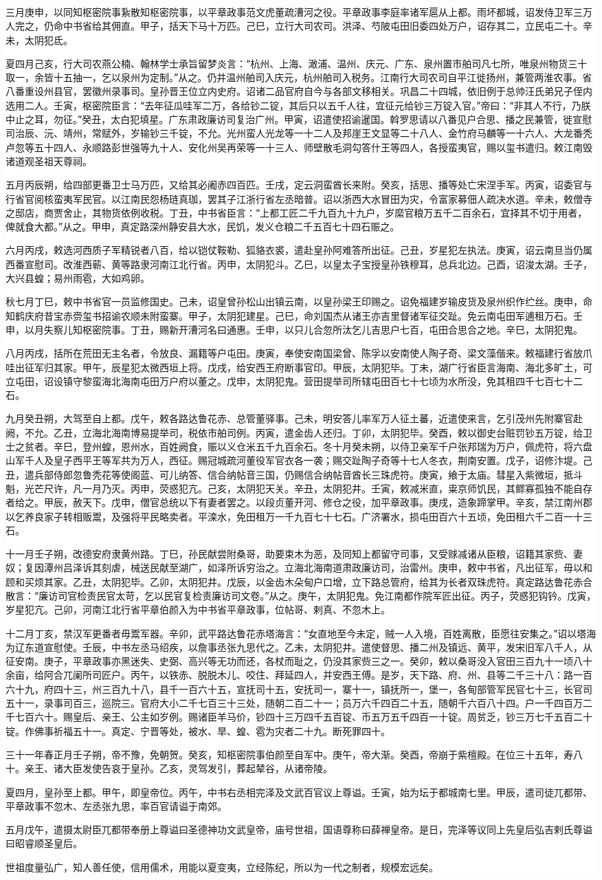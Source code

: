 三月庚申，以同知枢密院事紥散知枢密院事，以平章政事范文虎董疏漕河之役。平章政事李庭率诸军扈从上都。雨坏都城，诏发侍卫军三万人完之，仍命中书省给其佣直。甲子，括天下马十万匹。己巳，立行大司农司。洪泽、芍陂屯田旧委四处万户，诏存其二，立民屯二十。辛未，太阴犯氐。

夏四月己亥，行大司农燕公楠、翰林学士承旨留梦炎言：“杭州、上海、澉浦、温州、庆元、广东、泉州置市舶司凡七所，唯泉州物货三十取一，余皆十五抽一，乞以泉州为定制。”从之。仍并温州舶司入庆元，杭州舶司入税务。江南行大司农司自平江徙扬州，兼管两淮农事。省八番重设州县官，罢徽州录事司。皇孙晋王位立内史府。诏诸二品官府自今与各部文移相关。巩昌二十四城，依旧例于总帅汪氏弟兄子侄内选用二人。壬寅，枢密院臣言：“去年征瓜哇军二万，各给钞二锭，其后只以五千人往，宜征元给钞三万锭入官。”帝曰：“非其人不行，乃朕中止之耳，勿征。”癸丑，太白犯填星。广东肃政廉访司复治广州。甲寅，诏遣使招谕暹国。斡罗思请以八番见户合思、播之民兼管，徙宣慰司治辰、沅、靖州，常赋外，岁输钞三千锭，不允。光州蛮人光龙等一十二人及邦崖王文显等二十八人、金竹府马麟等一十六人、大龙番秃卢忽等五十四人、永顺路彭世强等九十人、安化州吴再荣等一十三人、师壁散毛洞勾答什王等四人，各授蛮夷官，赐以玺书遣归。敕江南毁诸道观圣祖天尊祠。

五月丙辰朔，给四部更番卫士马万匹，又给其必阇赤四百匹。壬戌，定云洞蛮酋长来附。癸亥，括思、播等处亡宋涅手军。丙寅，诏委官与行省官阅核蛮夷军民官。以江南民怨杨琏真珈，罢其子江浙行省左丞暗普。诏以浙西大水冒田为灾，令富家募佃人疏决水道。辛未，敕僧寺之邸店，商贾舍止，其物货依例收税。丁丑，中书省臣言：“上都工匠二千九百九十九户，岁縻官粮万五千二百余石，宜择其不切于用者，俾就食大都。”从之。甲申，真定路深州静安县大水，民饥，发义仓粮二千五百七十四石赈之。

六月丙戌，敕选河西质子军精锐者八百，给以铠仗鞍勒、狐貉衣裘，遣赴皇孙阿难答所出征。己丑，岁星犯左执法。庚寅，诏云南旦当仍属西番宣慰司。改淮西蕲、黄等路隶河南江北行省。丙申，太阴犯斗。乙巳，以皇太子宝授皇孙铁穆耳，总兵北边。己酉，诏浚太湖。壬子，大兴县蝗；易州雨雹，大如鸡卵。

秋七月丁巳，敕中书省官一员监修国史。己未，诏皇曾孙松山出镇云南，以皇孙梁王印赐之。诏免福建岁输皮货及泉州织作纻丝。庚申，命知鹤庆府昔宝赤赍玺书招谕农顺未附蛮寨。甲子，太阴犯建星。己巳，命刘国杰从诸王亦吉里督诸军征交趾。免云南屯田军逋租万石。壬申，以月失察儿知枢密院事。丁丑，赐新开漕河名曰通惠。壬申，以只儿合忽所汰乞儿吉思户七百，屯田合思合之地。辛巳，太阴犯鬼。

八月丙戌，括所在荒田无主名者，令放良、漏籍等户屯田。庚寅，奉使安南国梁曾、陈孚以安南使人陶子奇、梁文藻偕来。敕福建行省放爪哇出征军归其家。甲午，辰星犯太微西垣上将。戊戌，给安西王府断事官印。甲辰，太阴犯毕。丁未，湖广行省臣言海南、海北多旷土，可立屯田，诏设镇守黎蛮海北海南屯田万户府以董之。戊申，太阴犯鬼。营田提举司所辖屯田百七十七顷为水所没，免其租四千七百七十二石。

九月癸丑朔，大驾至自上都。戊午，敕各路达鲁花赤、总管董驿事。己未，明安答儿率军万人征土蕃，近遣使来言，乞引茂州先附寨官赴阙，不允。乙丑，立海北海南博易提举司，税依市舶司例。丙寅，遣金齿人还归。丁卯，太阴犯毕。癸酉，敕以御史台赃罚钞五万锭，给卫士之贫者。辛巳，登州蝗，恩州水，百姓阙食，赈以义仓米五千九百余石。冬十月癸未朔，以侍卫亲军千户张邦瑞为万户，佩虎符，将六盘山军千人及皇子西平王等军共为万人，西征。赐冠城疏河董役军官衣各一袭；赐交趾陶子奇等十七人冬衣，荆南安置。戊子，诏修汴堤。己丑，遣兵部侍郎忽鲁秃花等使阁蓝、可儿纳答、信合纳帖音三国，仍赐信合纳帖音酋长三珠虎符。庚寅，飨于太庙。彗星入紫微垣，抵斗魁，光芒尺许，凡一月乃灭。丙申，荧惑犯亢。己亥，太阴犯天关。辛丑，太阴犯井。壬寅，敕减米直，粜京师饥民，其鳏寡孤独不能自存者给之。甲辰，赦天下。戊申，僧官总统以下有妻者罢之。以段贞董开河、修仓之役，加平章政事。庚戌，造象蹄掌甲。辛亥，禁江南州郡以乞养良家子转相贩鬻，及强将平民略卖者。平滦水，免田租万一千九百七十七石。广济署水，损屯田百六十五顷，免田租六千二百一十三石。

十一月壬子朔，改德安府隶黄州路。丁巳，孙民献尝附桑哥，助要束木为恶，及同知上都留守司事，又受赇减诸从臣粮，诏籍其家赀、妻奴；复因潭州吕泽诉其刻虐，械送民献至湖广，如泽所诉穷治之。立海北海南道肃政廉访司，治雷州。庚申，敕中书省，凡出征军，毋以和顾和买烦其家。乙丑，太阴犯毕。乙卯，太阴犯井。戊辰，以金齿木朵甸户口增，立下路总管府，给其为长者双珠虎符。真定路达鲁花赤合散言：“廉访司官检责民官太苛，乞以民官复检责廉访司文卷。”从之。庚午，太阴犯鬼。免江南都作院军匠出征。丙子，荧惑犯钩钤。戊寅，岁星犯亢。己卯，河南江北行省平章伯颜入为中书省平章政事，位帖哥、剌真、不忽木上。

十二月丁亥，禁汉军更番者毋鬻军器。辛卯，武平路达鲁花赤塔海言：“女直地至今未定，贼一人入境，百姓离散，臣愿往安集之。”诏以塔海为辽东道宣慰使。壬辰，中书左丞马绍疾，以詹事丞张九思代之。乙未，太阴犯井。遣使督思、播二州及镇远、黄平，发宋旧军八千人，从征安南。庚子，平章政事亦黑迷失、史弼、高兴等无功而还，各杖而耻之，仍没其家赀三之一。癸卯，敕以桑哥没入官田三百九十一顷八十余亩，给阿合兀阑所司匠户。丙午，以铁赤、脱脱木儿、咬住、拜延四人，并安西王傅。是岁，天下路、府、州、县等二千三十八：路一百六十九，府四十三，州三百九十八，县千一百六十五，宣抚司十五，安抚司一，寨十一，镇抚所一，堡一，各甸部管军民官七十三，长官司五十一，录事司百三，巡院三。官府大小二千七百三十三处，随朝二百二十一；员万六千四百二十五，随朝千六百八十四。户一千四百万二千七百六十。赐皇后、亲王、公主如岁例。赐诸臣羊马价，钞四十三万四千五百锭、币五万五千四百一十锭。周贫乏，钞三万七千五百二十锭。作佛事祈福五十一。真定、宁晋等处，被水、旱、蝗、雹为灾者二十九。断死罪四十。

三十一年春正月壬子朔，帝不豫，免朝贺。癸亥，知枢密院事伯颜至自军中。庚午，帝大渐。癸酉，帝崩于紫檀殿。在位三十五年，寿八十。亲王、诸大臣发使告哀于皇孙。乙亥，灵驾发引，葬起辇谷，从诸帝陵。

夏四月，皇孙至上都。甲午，即皇帝位。丙午，中书右丞相完泽及文武百官议上尊谥。壬寅，始为坛于都城南七里。甲辰，遣司徒兀都带、平章政事不忽木、左丞张九思，率百官请谥于南郊。

五月戊午，遣摄太尉臣兀都带奉册上尊谥曰圣德神功文武皇帝，庙号世祖，国语尊称曰薛禅皇帝。是日，完泽等议同上先皇后弘吉剌氏尊谥曰昭睿顺圣皇后。

世祖度量弘广，知人善任使，信用儒术，用能以夏变夷，立经陈纪，所以为一代之制者，规模宏远矣。
